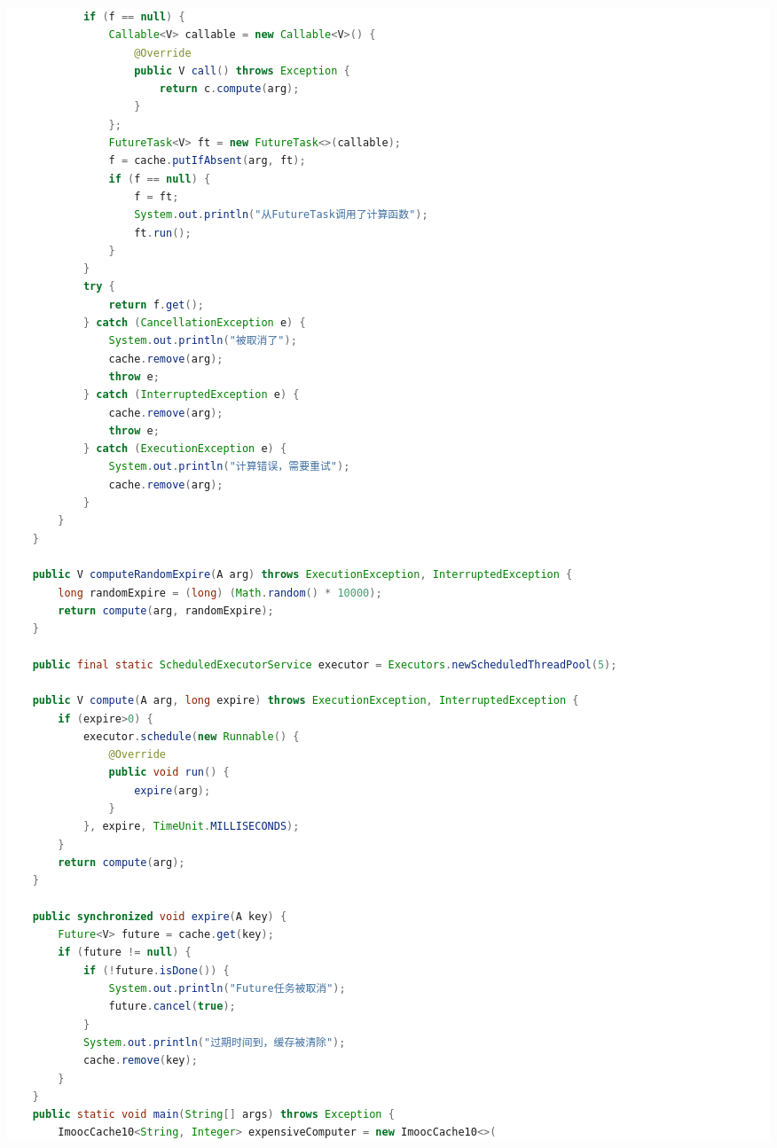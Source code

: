 ```java
            if (f == null) {
                Callable<V> callable = new Callable<V>() {
                    @Override
                    public V call() throws Exception {
                        return c.compute(arg);
                    }
                };
                FutureTask<V> ft = new FutureTask<>(callable);
                f = cache.putIfAbsent(arg, ft);
                if (f == null) {
                    f = ft;
                    System.out.println("从FutureTask调用了计算函数");
                    ft.run();
                }
            }
            try {
                return f.get();
            } catch (CancellationException e) {
                System.out.println("被取消了");
                cache.remove(arg);
                throw e;
            } catch (InterruptedException e) {
                cache.remove(arg);
                throw e;
            } catch (ExecutionException e) {
                System.out.println("计算错误，需要重试");
                cache.remove(arg);
            }
        }
    }

    public V computeRandomExpire(A arg) throws ExecutionException, InterruptedException {
        long randomExpire = (long) (Math.random() * 10000);
        return compute(arg, randomExpire);
    }

    public final static ScheduledExecutorService executor = Executors.newScheduledThreadPool(5);

    public V compute(A arg, long expire) throws ExecutionException, InterruptedException {
        if (expire>0) {
            executor.schedule(new Runnable() {
                @Override
                public void run() {
                    expire(arg);
                }
            }, expire, TimeUnit.MILLISECONDS);
        }
        return compute(arg);
    }

    public synchronized void expire(A key) {
        Future<V> future = cache.get(key);
        if (future != null) {
            if (!future.isDone()) {
                System.out.println("Future任务被取消");
                future.cancel(true);
            }
            System.out.println("过期时间到，缓存被清除");
            cache.remove(key);
        }
    }
    public static void main(String[] args) throws Exception {
        ImoocCache10<String, Integer> expensiveComputer = new ImoocCache10<>(
```